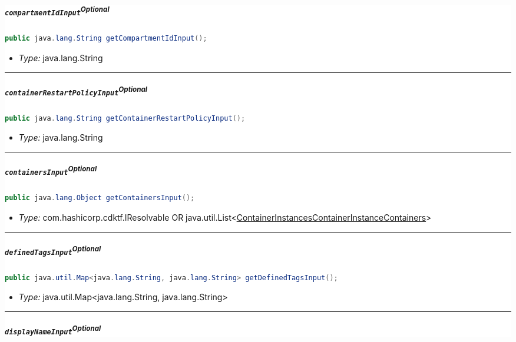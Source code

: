 
##### `compartmentIdInput`<sup>Optional</sup> <a name="compartmentIdInput" id="rhizo-co-terraform-provider-oci.containerInstancesContainerInstance.ContainerInstancesContainerInstance.property.compartmentIdInput"></a>

```java
public java.lang.String getCompartmentIdInput();
```

- *Type:* java.lang.String

---

##### `containerRestartPolicyInput`<sup>Optional</sup> <a name="containerRestartPolicyInput" id="rhizo-co-terraform-provider-oci.containerInstancesContainerInstance.ContainerInstancesContainerInstance.property.containerRestartPolicyInput"></a>

```java
public java.lang.String getContainerRestartPolicyInput();
```

- *Type:* java.lang.String

---

##### `containersInput`<sup>Optional</sup> <a name="containersInput" id="rhizo-co-terraform-provider-oci.containerInstancesContainerInstance.ContainerInstancesContainerInstance.property.containersInput"></a>

```java
public java.lang.Object getContainersInput();
```

- *Type:* com.hashicorp.cdktf.IResolvable OR java.util.List<<a href="#rhizo-co-terraform-provider-oci.containerInstancesContainerInstance.ContainerInstancesContainerInstanceContainers">ContainerInstancesContainerInstanceContainers</a>>

---

##### `definedTagsInput`<sup>Optional</sup> <a name="definedTagsInput" id="rhizo-co-terraform-provider-oci.containerInstancesContainerInstance.ContainerInstancesContainerInstance.property.definedTagsInput"></a>

```java
public java.util.Map<java.lang.String, java.lang.String> getDefinedTagsInput();
```

- *Type:* java.util.Map<java.lang.String, java.lang.String>

---

##### `displayNameInput`<sup>Optional</sup> <a name="displayNameInput" id="rhizo-co-terraform-provider-oci.containerInstancesContainerInstance.ContainerInstancesContainerInstance.property.displayNameInput"></a>
